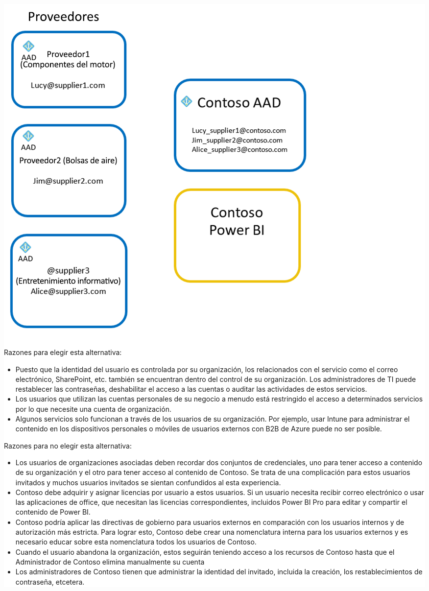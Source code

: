 ![Los nombres y las asignaciones de configuración adecuadas](media/whitepaper-azure-b2b-power-bi/whitepaper-azure-b2b-power-bi_44.png)

Razones para elegir esta alternativa:

- Puesto que la identidad del usuario es controlada por su organización, los relacionados con el servicio como el correo electrónico, SharePoint, etc. también se encuentran dentro del control de su organización. Los administradores de TI puede restablecer las contraseñas, deshabilitar el acceso a las cuentas o auditar las actividades de estos servicios.
- Los usuarios que utilizan las cuentas personales de su negocio a menudo está restringido el acceso a determinados servicios por lo que necesite una cuenta de organización.
- Algunos servicios solo funcionan a través de los usuarios de su organización. Por ejemplo, usar Intune para administrar el contenido en los dispositivos personales o móviles de usuarios externos con B2B de Azure puede no ser posible.

Razones para no elegir esta alternativa:

- Los usuarios de organizaciones asociadas deben recordar dos conjuntos de credenciales, uno para tener acceso a contenido de su organización y el otro para tener acceso al contenido de Contoso. Se trata de una complicación para estos usuarios invitados y muchos usuarios invitados se sientan confundidos al esta experiencia.
- Contoso debe adquirir y asignar licencias por usuario a estos usuarios. Si un usuario necesita recibir correo electrónico o usar las aplicaciones de office, que necesitan las licencias correspondientes, incluidos Power BI Pro para editar y compartir el contenido de Power BI.
- Contoso podría aplicar las directivas de gobierno para usuarios externos en comparación con los usuarios internos y de autorización más estricta. Para lograr esto, Contoso debe crear una nomenclatura interna para los usuarios externos y es necesario educar sobre esta nomenclatura todos los usuarios de Contoso.
- Cuando el usuario abandona la organización, estos seguirán teniendo acceso a los recursos de Contoso hasta que el Administrador de Contoso elimina manualmente su cuenta
- Los administradores de Contoso tienen que administrar la identidad del invitado, incluida la creación, los restablecimientos de contraseña, etcetera.